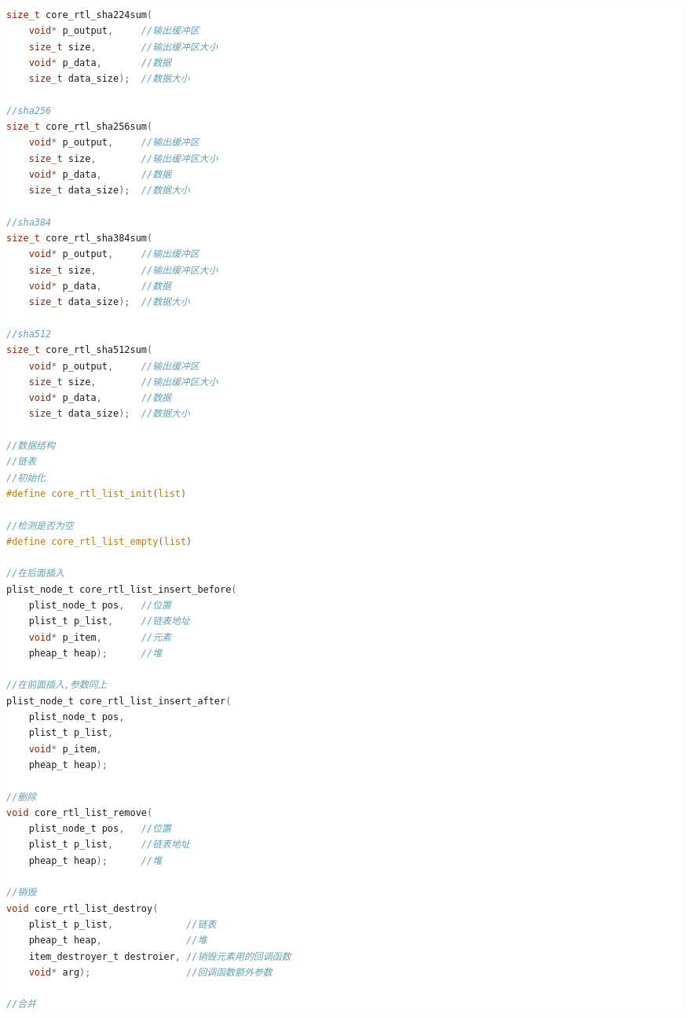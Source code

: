 ```c
size_t core_rtl_sha224sum(
	void* p_output,		//输出缓冲区
    size_t size,		//输出缓冲区大小
    void* p_data,		//数据
    size_t data_size);	//数据大小

//sha256
size_t core_rtl_sha256sum(
	void* p_output,		//输出缓冲区
    size_t size,		//输出缓冲区大小
    void* p_data,		//数据
    size_t data_size);	//数据大小

//sha384
size_t core_rtl_sha384sum(
	void* p_output,		//输出缓冲区
    size_t size,		//输出缓冲区大小
    void* p_data,		//数据
    size_t data_size);	//数据大小

//sha512
size_t core_rtl_sha512sum(
	void* p_output,		//输出缓冲区
    size_t size,		//输出缓冲区大小
    void* p_data,		//数据
    size_t data_size);	//数据大小

//数据结构
//链表
//初始化
#define core_rtl_list_init(list)

//检测是否为空
#define core_rtl_list_empty(list)

//在后面插入
plist_node_t core_rtl_list_insert_before(
	plist_node_t pos,	//位置
    plist_t p_list,		//链表地址
    void* p_item,		//元素
	pheap_t heap);		//堆

//在前面插入,参数同上
plist_node_t core_rtl_list_insert_after(
	plist_node_t pos,
    plist_t p_list,
    void* p_item,
	pheap_t heap);

//删除
void core_rtl_list_remove(
	plist_node_t pos,	//位置
    plist_t p_list,		//链表地址
	pheap_t heap);		//堆

//销毁
void core_rtl_list_destroy(
	plist_t p_list,				//链表
    pheap_t heap,				//堆
    item_destroyer_t destroier,	//销毁元素用的回调函数
    void* arg);					//回调函数额外参数

//合并
```